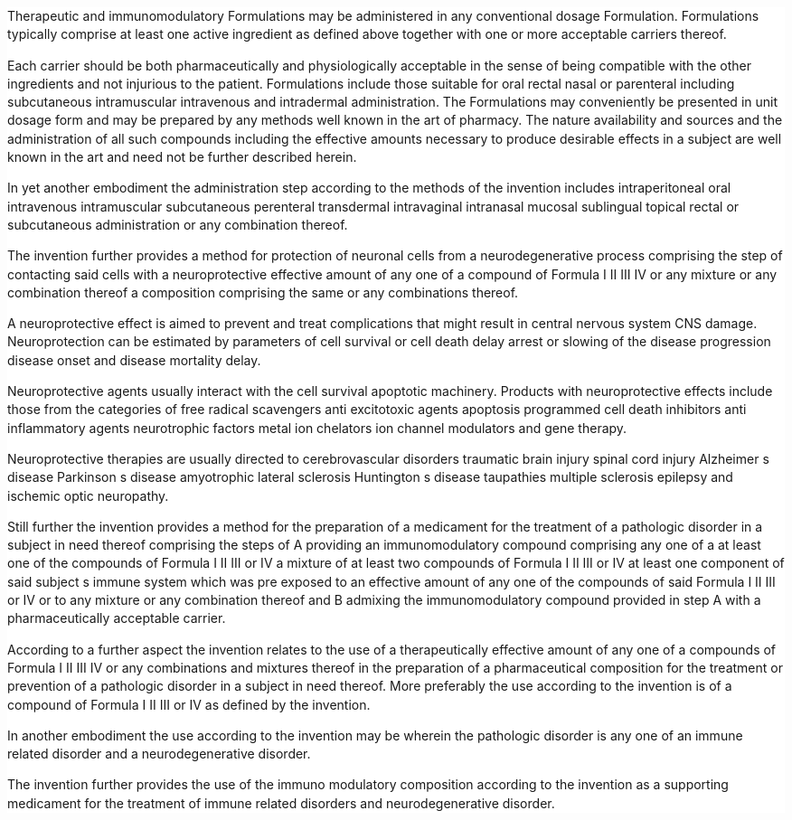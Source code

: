Therapeutic and immunomodulatory Formulations may be administered in any conventional dosage Formulation. Formulations typically comprise at least one active ingredient as defined above together with one or more acceptable carriers thereof.

Each carrier should be both pharmaceutically and physiologically acceptable in the sense of being compatible with the other ingredients and not injurious to the patient. Formulations include those suitable for oral rectal nasal or parenteral including subcutaneous intramuscular intravenous and intradermal administration. The Formulations may conveniently be presented in unit dosage form and may be prepared by any methods well known in the art of pharmacy. The nature availability and sources and the administration of all such compounds including the effective amounts necessary to produce desirable effects in a subject are well known in the art and need not be further described herein.

In yet another embodiment the administration step according to the methods of the invention includes intraperitoneal oral intravenous intramuscular subcutaneous perenteral transdermal intravaginal intranasal mucosal sublingual topical rectal or subcutaneous administration or any combination thereof.

The invention further provides a method for protection of neuronal cells from a neurodegenerative process comprising the step of contacting said cells with a neuroprotective effective amount of any one of a compound of Formula I II III IV or any mixture or any combination thereof a composition comprising the same or any combinations thereof.

A neuroprotective effect is aimed to prevent and treat complications that might result in central nervous system CNS damage. Neuroprotection can be estimated by parameters of cell survival or cell death delay arrest or slowing of the disease progression disease onset and disease mortality delay.

Neuroprotective agents usually interact with the cell survival apoptotic machinery. Products with neuroprotective effects include those from the categories of free radical scavengers anti excitotoxic agents apoptosis programmed cell death inhibitors anti inflammatory agents neurotrophic factors metal ion chelators ion channel modulators and gene therapy.

Neuroprotective therapies are usually directed to cerebrovascular disorders traumatic brain injury spinal cord injury Alzheimer s disease Parkinson s disease amyotrophic lateral sclerosis Huntington s disease taupathies multiple sclerosis epilepsy and ischemic optic neuropathy.

Still further the invention provides a method for the preparation of a medicament for the treatment of a pathologic disorder in a subject in need thereof comprising the steps of A providing an immunomodulatory compound comprising any one of a at least one of the compounds of Formula I II III or IV a mixture of at least two compounds of Formula I II III or IV at least one component of said subject s immune system which was pre exposed to an effective amount of any one of the compounds of said Formula I II III or IV or to any mixture or any combination thereof and B admixing the immunomodulatory compound provided in step A with a pharmaceutically acceptable carrier.

According to a further aspect the invention relates to the use of a therapeutically effective amount of any one of a compounds of Formula I II III IV or any combinations and mixtures thereof in the preparation of a pharmaceutical composition for the treatment or prevention of a pathologic disorder in a subject in need thereof. More preferably the use according to the invention is of a compound of Formula I II III or IV as defined by the invention.

In another embodiment the use according to the invention may be wherein the pathologic disorder is any one of an immune related disorder and a neurodegenerative disorder.

The invention further provides the use of the immuno modulatory composition according to the invention as a supporting medicament for the treatment of immune related disorders and neurodegenerative disorder.
